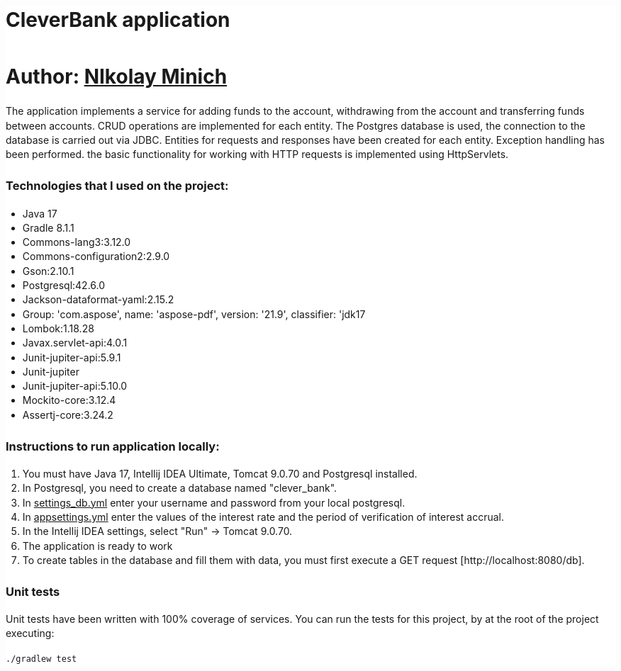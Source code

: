 # CleverBank application
# Author: [NIkolay Minich](https://github.com/Nikolay1992167/Clevertec)

The application implements a service for adding funds to the account,
withdrawing from the account and transferring funds between accounts. 
CRUD operations are implemented for each entity. The Postgres database
is used, the connection to the database is carried out via JDBC. Entities
for requests and responses have been created for each entity. 
Exception handling has been performed. the basic functionality 
for working with HTTP requests is implemented using HttpServlets.

### Technologies that I used on the project:
* Java 17
* Gradle 8.1.1
* Commons-lang3:3.12.0
* Commons-configuration2:2.9.0
* Gson:2.10.1
* Postgresql:42.6.0
* Jackson-dataformat-yaml:2.15.2
* Group: 'com.aspose', name: 'aspose-pdf', version: '21.9', classifier: 'jdk17
* Lombok:1.18.28
* Javax.servlet-api:4.0.1
* Junit-jupiter-api:5.9.1
* Junit-jupiter
* Junit-jupiter-api:5.10.0
* Mockito-core:3.12.4
* Assertj-core:3.24.2

### Instructions to run application locally:
1. You must have Java 17, Intellij IDEA Ultimate, Tomcat 9.0.70
   and Postgresql installed.
2. In Postgresql, you need to create a database named "clever_bank".
3. In [settings_db.yml](CleverBank/src/main/resources/settings_db.xml) enter your username and password from your
   local postgresql.
4. In [appsettings.yml](CleverBank/src/main/resources/appsettings.xml ) enter the values of the interest rate and the period of verification of interest accrual.
5. In the Intellij IDEA settings, select "Run" -> Tomcat 9.0.70.
6. The application is ready to work
7. To create tables in the database and fill them with data, you must first execute a GET request  [http://localhost:8080/db].

### Unit tests
Unit tests have been written with 100% coverage of services.
You can run the tests for this project, by at the root of the project executing:
```
./gradlew test
```
